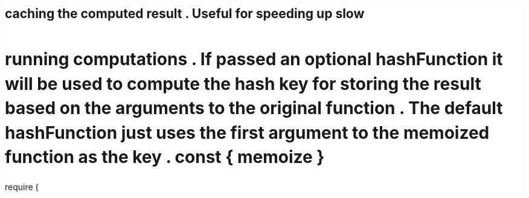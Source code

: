 caching
the
computed
result
.
Useful
for
speeding
up
slow
-
running
computations
.
If
passed
an
optional
hashFunction
it
will
be
used
to
compute
the
hash
key
for
storing
the
result
based
on
the
arguments
to
the
original
function
.
The
default
hashFunction
just
uses
the
first
argument
to
the
memoized
function
as
the
key
.
const
{
memoize
}
=
require
(